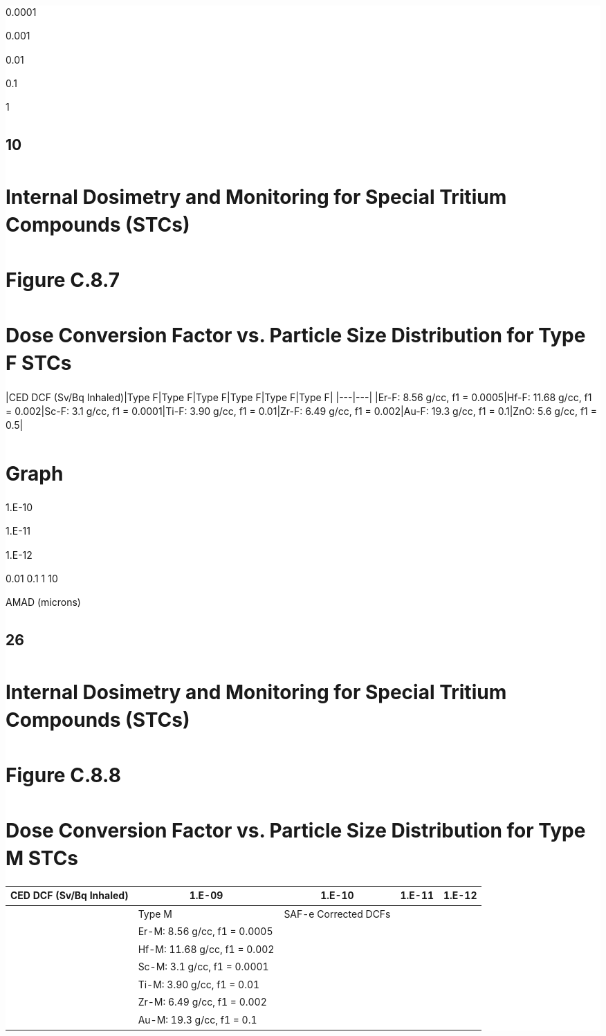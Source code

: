 0.0001

0.001

0.01

0.1

1

10
---
# Internal Dosimetry and Monitoring for Special Tritium Compounds (STCs)

# Figure C.8.7

# Dose Conversion Factor vs. Particle Size Distribution for Type F STCs

|CED DCF (Sv/Bq Inhaled)|Type F|Type F|Type F|Type F|Type F|Type F|
|---|---|
|Er-F: 8.56 g/cc, f1 = 0.0005|Hf-F: 11.68 g/cc, f1 = 0.002|Sc-F: 3.1 g/cc, f1 = 0.0001|Ti-F: 3.90 g/cc, f1 = 0.01|Zr-F: 6.49 g/cc, f1 = 0.002|Au-F: 19.3 g/cc, f1 = 0.1|ZnO: 5.6 g/cc, f1 = 0.5|

# Graph

1.E-10

1.E-11

1.E-12

0.01 0.1 1 10

AMAD (microns)

26
---
# Internal Dosimetry and Monitoring for Special Tritium Compounds (STCs)

# Figure C.8.8

# Dose Conversion Factor vs. Particle Size Distribution for Type M STCs

|CED DCF (Sv/Bq Inhaled)|1.E-09|1.E-10|1.E-11|1.E-12|
|---|---|---|---|---|
| |Type M|SAF-e Corrected DCFs| | |
| |Er-M: 8.56 g/cc, f1 = 0.0005| | | |
| |Hf-M: 11.68 g/cc, f1 = 0.002| | | |
| |Sc-M: 3.1 g/cc, f1 = 0.0001| | | |
| |Ti-M: 3.90 g/cc, f1 = 0.01| | | |
| |Zr-M: 6.49 g/cc, f1 = 0.002| | | |
| |Au-M: 19.3 g/cc, f1 = 0.1| | | |
